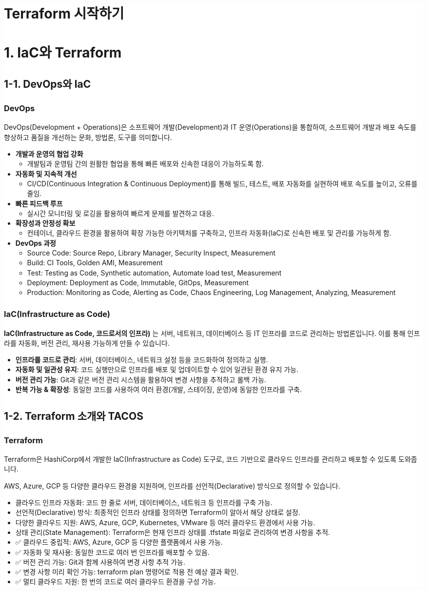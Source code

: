 # Terraform 시작하기

# 1. IaC와 Terraform

## 1-1. DevOps와 IaC

### DevOps

DevOps(Development + Operations)은 소프트웨어 개발(Development)과 IT 운영(Operations)을 통합하여, 소프트웨어 개발과 배포 속도를 향상하고 품질을 개선하는 문화, 방법론, 도구를 의미합니다.

 - __개발과 운영의 협업 강화__
    - 개발팀과 운영팀 간의 원활한 협업을 통해 빠른 배포와 신속한 대응이 가능하도록 함.
 - __자동화 및 지속적 개선__
    - CI/CD(Continuous Integration & Continuous Deployment)를 통해 빌드, 테스트, 배포 자동화를 실현하여 배포 속도를 높이고, 오류를 줄임.
 - __빠른 피드백 루프__
    - 실시간 모니터링 및 로깅을 활용하여 빠르게 문제를 발견하고 대응.
 - __확장성과 안정성 확보__
    - 컨테이너, 클라우드 환경을 활용하여 확장 가능한 아키텍처를 구축하고, 인프라 자동화(IaC)로 신속한 배포 및 관리를 가능하게 함.
 - __DevOps 과정__
    - Source Code: Source Repo, Library Manager, Security Inspect, Measurement
    - Build: CI Tools, Golden AMI, Measurement
    - Test: Testing as Code, Synthetic automation, Automate load test, Measurement
    - Deployment: Deployment as Code, Immutable, GitOps, Measurement
    - Production: Monitoring as Code, Alerting as Code, Chaos Engineering, Log Management, Analyzing, Measurement

### IaC(Infrastructure as Code)

__IaC(Infrastructure as Code, 코드로서의 인프라)__ 는 서버, 네트워크, 데이터베이스 등 IT 인프라를 코드로 관리하는 방법론입니다.
이를 통해 인프라를 자동화, 버전 관리, 재사용 가능하게 만들 수 있습니다.

 - __인프라를 코드로 관리__: 서버, 데이터베이스, 네트워크 설정 등을 코드화하여 정의하고 실행.
 - __자동화 및 일관성 유지__: 코드 실행만으로 인프라를 배포 및 업데이트할 수 있어 일관된 환경 유지 가능.
 - __버전 관리 가능__: Git과 같은 버전 관리 시스템을 활용하여 변경 사항을 추적하고 롤백 가능.
 - __반복 가능 & 확장성__: 동일한 코드를 사용하여 여러 환경(개발, 스테이징, 운영)에 동일한 인프라를 구축.

## 1-2. Terraform  소개와 TACOS

### Terraform

Terraform은 HashiCorp에서 개발한 IaC(Infrastructure as Code) 도구로, 코드 기반으로 클라우드 인프라를 관리하고 배포할 수 있도록 도와줍니다.

AWS, Azure, GCP 등 다양한 클라우드 환경을 지원하며, 인프라를 선언적(Declarative) 방식으로 정의할 수 있습니다.

 - 클라우드 인프라 자동화: 코드 한 줄로 서버, 데이터베이스, 네트워크 등 인프라를 구축 가능.
 - 선언적(Declarative) 방식: 최종적인 인프라 상태를 정의하면 Terraform이 알아서 해당 상태로 설정.
 - 다양한 클라우드 지원: AWS, Azure, GCP, Kubernetes, VMware 등 여러 클라우드 환경에서 사용 가능.
 - 상태 관리(State Management): Terraform은 현재 인프라 상태를 .tfstate 파일로 관리하여 변경 사항을 추적.
 - ✅ 클라우드 중립적: AWS, Azure, GCP 등 다양한 플랫폼에서 사용 가능.
 - ✅ 자동화 및 재사용: 동일한 코드로 여러 번 인프라를 배포할 수 있음.
 - ✅ 버전 관리 가능: Git과 함께 사용하여 변경 사항 추적 가능.
 - ✅ 변경 사항 미리 확인 가능: terraform plan 명령어로 적용 전 예상 결과 확인.
 - ✅ 멀티 클라우드 지원: 한 번의 코드로 여러 클라우드 환경을 구성 가능.
